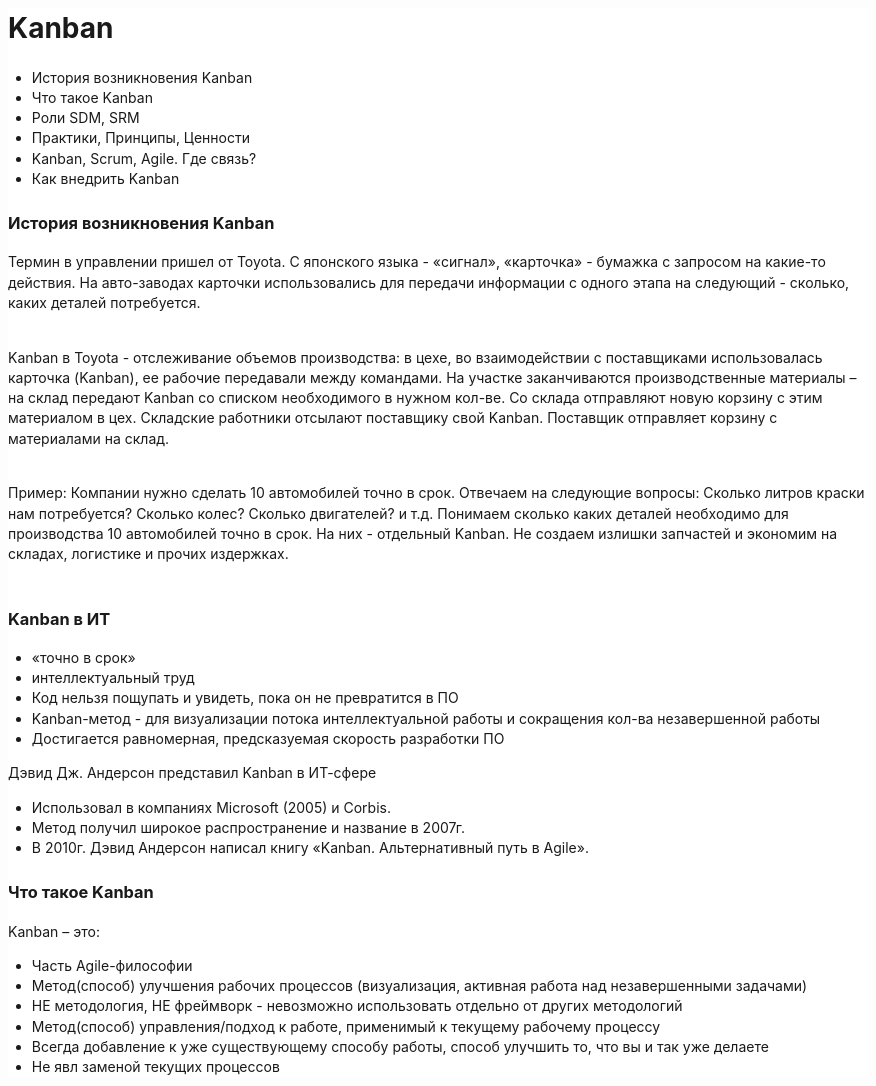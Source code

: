 # Kanban

- История возникновения Kanban
- Что такое Kanban
- Роли SDM, SRM
- Практики, Принципы, Ценности
- Kanban, Scrum, Agile. Где связь?
- Как внедрить Kanban

### История возникновения Kanban

Термин в управлении пришел от Toyota. С японского языка - «сигнал», «карточка» - бумажка с запросом на какие-то действия. На авто-заводах карточки использовались для передачи информации с одного этапа на следующий - сколько, каких деталей потребуется. <br>
<br>

Kanban в Toyota - отслеживание объемов производства: в цехе, во взаимодействии с поставщиками использовалась карточка (Kanban), ее рабочие передавали между командами. На участке заканчиваются производственные материалы – на склад передают Kanban со списком необходимого в нужном кол-ве. Со склада отправляют новую корзину с этим материалом в цех. Складские работники отсылают поставщику свой Kanban. Поставщик отправляет корзину с материалами на склад. <br>
<br>

Пример: Компании нужно сделать 10 автомобилей точно в срок.
Отвечаем на следующие вопросы: Сколько литров краски нам потребуется? Сколько колес? Сколько двигателей? и т.д.
Понимаем сколько каких деталей необходимо для производства 10 автомобилей точно в срок. На них - отдельный Kanban.
Не создаем излишки запчастей и экономим на складах, логистике и прочих издержках. <br>
<br>

### Kanban в ИТ

- «точно в срок»
- интеллектуальный труд
- Код нельзя пощупать и увидеть, пока он не превратится в ПО
- Kanban-метод - для визуализации потока интеллектуальной работы и сокращения кол-ва незавершенной работы
- Достигается равномерная, предсказуемая скорость разработки ПО

Дэвид Дж. Андерсон представил Kanban в ИТ-сфере

- Использовал в компаниях Microsoft (2005) и Corbis.
- Метод получил широкое распространение и название в 2007г.
- В 2010г. Дэвид Андерсон написал книгу «Kanban. Альтернативный путь в Agile».

### Что такое Kanban

Kanban – это:

- Часть Agile-философии
- Метод(способ) улучшения рабочих процессов (визуализация, активная работа над незавершенными задачами)
- НЕ методология, НЕ фреймворк - невозможно использовать отдельно от других методологий
- Метод(способ) управления/подход к работе, применимый к текущему рабочему процессу
- Всегда добавление к уже существующему способу работы, способ улучшить то, что вы и так уже делаете
- Не явл заменой текущих процессов
